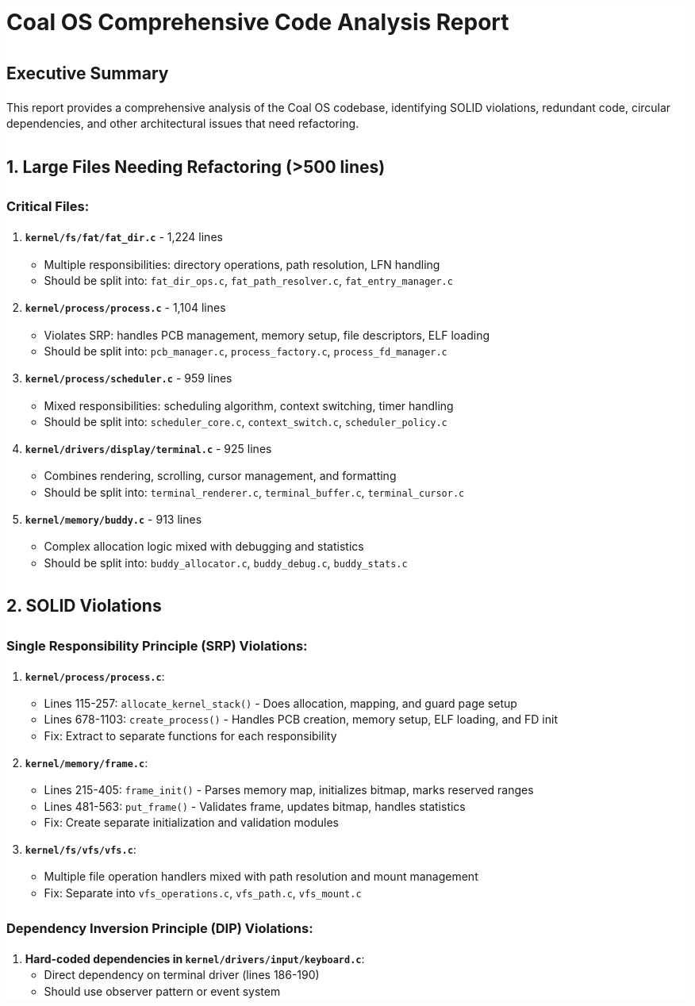 # Coal OS Comprehensive Code Analysis Report

## Executive Summary

This report provides a comprehensive analysis of the Coal OS codebase, identifying SOLID violations, redundant code, circular dependencies, and other architectural issues that need refactoring.

## 1. **Large Files Needing Refactoring (>500 lines)**

### Critical Files:
1. **`kernel/fs/fat/fat_dir.c`** - 1,224 lines
   - Multiple responsibilities: directory operations, path resolution, LFN handling
   - Should be split into: `fat_dir_ops.c`, `fat_path_resolver.c`, `fat_entry_manager.c`

2. **`kernel/process/process.c`** - 1,104 lines
   - Violates SRP: handles PCB management, memory setup, file descriptors, ELF loading
   - Should be split into: `pcb_manager.c`, `process_factory.c`, `process_fd_manager.c`

3. **`kernel/process/scheduler.c`** - 959 lines
   - Mixed responsibilities: scheduling algorithm, context switching, timer handling
   - Should be split into: `scheduler_core.c`, `context_switch.c`, `scheduler_policy.c`

4. **`kernel/drivers/display/terminal.c`** - 925 lines
   - Combines rendering, scrolling, cursor management, and formatting
   - Should be split into: `terminal_renderer.c`, `terminal_buffer.c`, `terminal_cursor.c`

5. **`kernel/memory/buddy.c`** - 913 lines
   - Complex allocation logic mixed with debugging and statistics
   - Should be split into: `buddy_allocator.c`, `buddy_debug.c`, `buddy_stats.c`

## 2. **SOLID Violations**

### Single Responsibility Principle (SRP) Violations:

1. **`kernel/process/process.c`**:
   - Lines 115-257: `allocate_kernel_stack()` - Does allocation, mapping, and guard page setup
   - Lines 678-1103: `create_process()` - Handles PCB creation, memory setup, ELF loading, and FD init
   - Fix: Extract to separate functions for each responsibility

2. **`kernel/memory/frame.c`**:
   - Lines 215-405: `frame_init()` - Parses memory map, initializes bitmap, marks reserved ranges
   - Lines 481-563: `put_frame()` - Validates frame, updates bitmap, handles statistics
   - Fix: Create separate initialization and validation modules

3. **`kernel/fs/vfs/vfs.c`**:
   - Multiple file operation handlers mixed with path resolution and mount management
   - Fix: Separate into `vfs_operations.c`, `vfs_path.c`, `vfs_mount.c`

### Dependency Inversion Principle (DIP) Violations:

1. **Hard-coded dependencies in `kernel/drivers/input/keyboard.c`**:
   - Direct dependency on terminal driver (lines 186-190)
   - Should use observer pattern or event system
